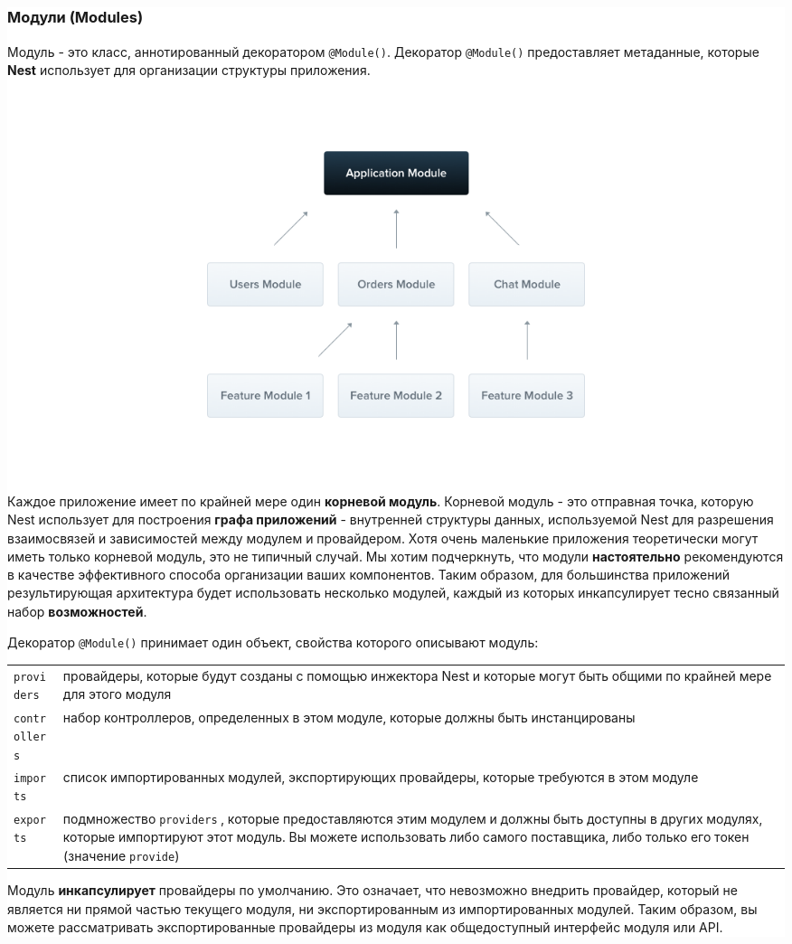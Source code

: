 ### Модули (Modules)

Модуль - это класс, аннотированный декоратором `@Module()`. Декоратор `@Module()` предоставляет метаданные, которые **Nest** использует для организации структуры приложения.

<figure><img src="./assets/Modules_1.png" /></figure>

Каждое приложение имеет по крайней мере один **корневой модуль**. Корневой модуль - это отправная точка, которую Nest использует для построения **графа приложений** - внутренней структуры данных, используемой Nest для разрешения взаимосвязей и зависимостей между модулем и провайдером. Хотя очень маленькие приложения теоретически могут иметь только корневой модуль, это не типичный случай. Мы хотим подчеркнуть, что модули **настоятельно** рекомендуются в качестве эффективного способа организации ваших компонентов. Таким образом, для большинства приложений результирующая архитектура будет использовать несколько модулей, каждый из которых инкапсулирует тесно связанный набор **возможностей**.

Декоратор `@Module()` принимает один объект, свойства которого описывают модуль:

|||
|---|---|
| `providers`   | провайдеры, которые будут созданы с помощью инжектора Nest и которые могут быть общими по крайней мере для этого модуля |
| `controllers` | набор контроллеров, определенных в этом модуле, которые должны быть инстанцированы |
| `imports`     | список импортированных модулей, экспортирующих провайдеры, которые требуются в этом модуле |
| `exports`     | подмножество `providers` , которые предоставляются этим модулем и должны быть доступны в других модулях, которые импортируют этот модуль. Вы можете использовать либо самого поставщика, либо только его токен (значение `provide`) |

Модуль **инкапсулирует** провайдеры по умолчанию. Это означает, что невозможно внедрить провайдер, который не является ни прямой частью текущего модуля, ни экспортированным из импортированных модулей. Таким образом, вы можете рассматривать экспортированные провайдеры из модуля как общедоступный интерфейс модуля или API.
